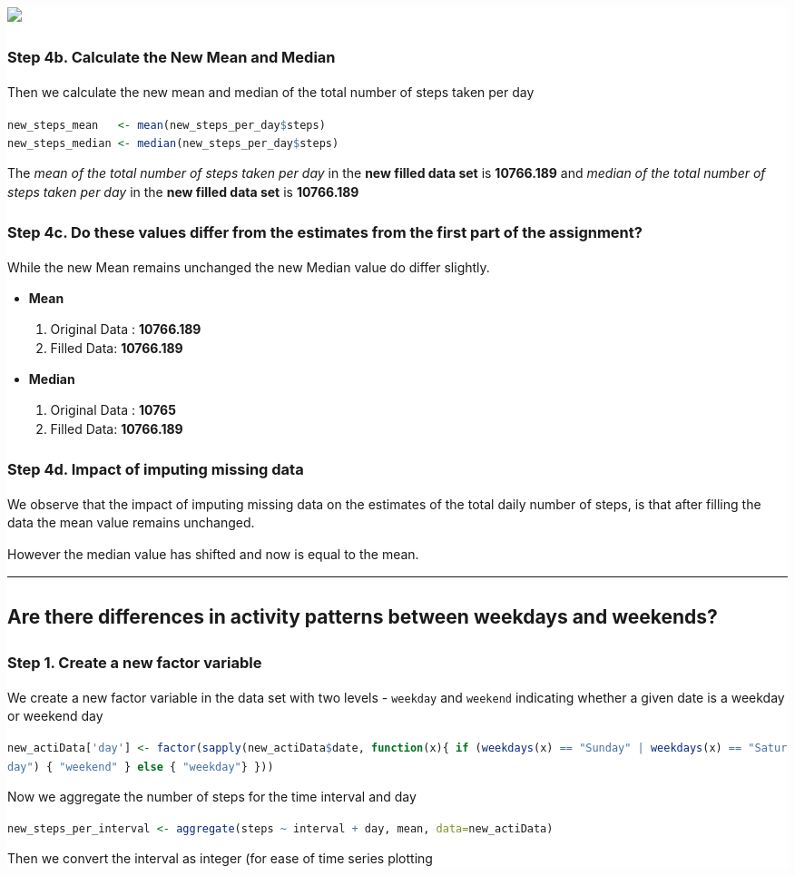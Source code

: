 ![](PA1_template_files/figure-html/unnamed-chunk-21-1.png) 

### Step 4b. Calculate the New Mean and Median
Then we calculate the new mean and median of the total number of steps taken per day

```r
new_steps_mean   <- mean(new_steps_per_day$steps)
new_steps_median <- median(new_steps_per_day$steps)
```
The *mean of the total number of steps taken per day* in the **new filled data set** is **10766.189** and *median of the total number of steps taken per day* in the **new filled data set** is **10766.189**

### Step 4c. Do these values differ from the estimates from the first part of the assignment?

While the new Mean remains unchanged the new Median value do differ slightly.

- **Mean**
    1. Original Data : **10766.189**
    2. Filled Data: **10766.189**
    
    
- **Median**
    1. Original Data  : **10765**
    2. Filled Data: **10766.189**

### Step 4d. Impact of imputing missing data

We observe that the impact of imputing missing data on the estimates of the total daily number of steps, is that after filling the data the mean value remains unchanged. 

However the median value has shifted and now is equal to the mean. 

----

## Are there differences in activity patterns between weekdays and weekends?
### Step 1. Create a new factor variable 
We create a new factor variable in the data set with two levels  - `weekday` and `weekend` indicating whether a given date is a weekday or weekend day


```r
new_actiData['day'] <- factor(sapply(new_actiData$date, function(x){ if (weekdays(x) == "Sunday" | weekdays(x) == "Saturday") { "weekend" } else { "weekday"} }))
```

Now we aggregate the number of steps for the time interval and day

```r
new_steps_per_interval <- aggregate(steps ~ interval + day, mean, data=new_actiData)
```
Then we convert the interval as integer (for ease of time series plotting 
